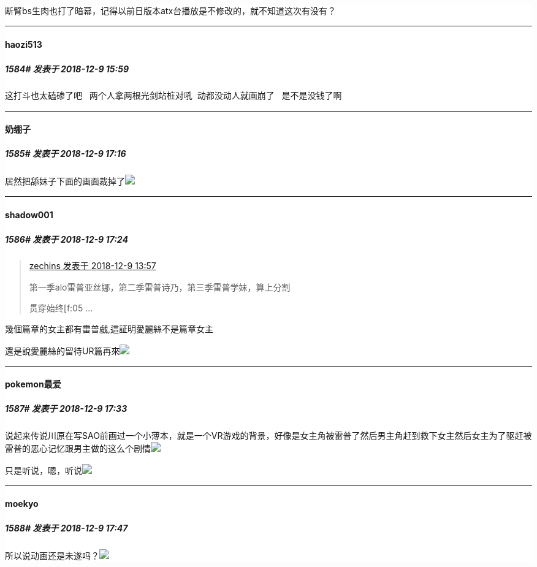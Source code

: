 
断臂bs生肉也打了暗幕，记得以前日版本atx台播放是不修改的，就不知道这次有没有？


-----

####  haozi513  
##### 1584#       发表于 2018-12-9 15:59


这打斗也太磕碜了吧   两个人拿两根光剑站桩对吼  动都没动人就画崩了   是不是没钱了啊


-----

####  奶绷子  
##### 1585#       发表于 2018-12-9 17:16


居然把舔妹子下面的画面裁掉了<img src="https://static.saraba1st.com/image/smiley/face2017/049.png" referrerpolicy="no-referrer">


-----

####  shadow001  
##### 1586#       发表于 2018-12-9 17:24


<blockquote><a href="httphttps://bbs.saraba1st.com/2b/forum.php?mod=redirect&amp;goto=findpost&amp;pid=41883978&amp;ptid=1550732" target="_blank">zechins 发表于 2018-12-9 13:57</a>

第一季alo雷普亚丝娜，第二季雷普诗乃，第三季雷普学妹，算上分割

贯穿始终[f:05 ...</blockquote>
幾個篇章的女主都有雷普戲,這証明愛麗絲不是篇章女主

還是說愛麗絲的留待UR篇再來<img src="https://static.saraba1st.com/image/smiley/face2017/067.png" referrerpolicy="no-referrer">


-----

####  pokemon最爱  
##### 1587#       发表于 2018-12-9 17:33


说起来传说川原在写SAO前画过一个小薄本，就是一个VR游戏的背景，好像是女主角被雷普了然后男主角赶到救下女主然后女主为了驱赶被雷普的恶心记忆跟男主做的这么个剧情<img src="https://static.saraba1st.com/image/smiley/face2017/068.png" referrerpolicy="no-referrer">

只是听说，嗯，听说<img src="https://static.saraba1st.com/image/smiley/face2017/068.png" referrerpolicy="no-referrer">


-----

####  moekyo  
##### 1588#       发表于 2018-12-9 17:47


所以说动画还是未遂吗？<img src="https://static.saraba1st.com/image/smiley/face2017/009.gif" referrerpolicy="no-referrer">
